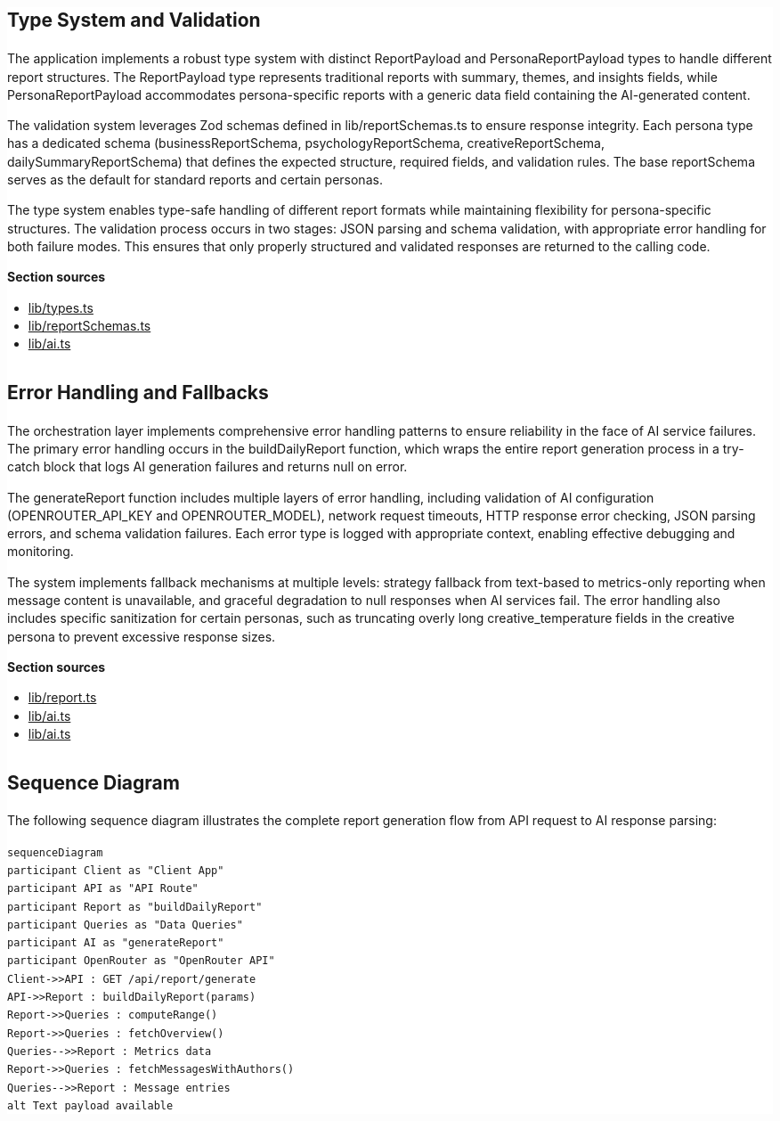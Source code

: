 ## Type System and Validation
The application implements a robust type system with distinct ReportPayload and PersonaReportPayload types to handle different report structures. The ReportPayload type represents traditional reports with summary, themes, and insights fields, while PersonaReportPayload accommodates persona-specific reports with a generic data field containing the AI-generated content.

The validation system leverages Zod schemas defined in lib/reportSchemas.ts to ensure response integrity. Each persona type has a dedicated schema (businessReportSchema, psychologyReportSchema, creativeReportSchema, dailySummaryReportSchema) that defines the expected structure, required fields, and validation rules. The base reportSchema serves as the default for standard reports and certain personas.

The type system enables type-safe handling of different report formats while maintaining flexibility for persona-specific structures. The validation process occurs in two stages: JSON parsing and schema validation, with appropriate error handling for both failure modes. This ensures that only properly structured and validated responses are returned to the calling code.

**Section sources**
- [lib/types.ts](file://lib/types.ts#L28-L43)
- [lib/reportSchemas.ts](file://lib/reportSchemas.ts#L1-L87)
- [lib/ai.ts](file://lib/ai.ts#L177-L196)

## Error Handling and Fallbacks
The orchestration layer implements comprehensive error handling patterns to ensure reliability in the face of AI service failures. The primary error handling occurs in the buildDailyReport function, which wraps the entire report generation process in a try-catch block that logs AI generation failures and returns null on error.

The generateReport function includes multiple layers of error handling, including validation of AI configuration (OPENROUTER_API_KEY and OPENROUTER_MODEL), network request timeouts, HTTP response error checking, JSON parsing errors, and schema validation failures. Each error type is logged with appropriate context, enabling effective debugging and monitoring.

The system implements fallback mechanisms at multiple levels: strategy fallback from text-based to metrics-only reporting when message content is unavailable, and graceful degradation to null responses when AI services fail. The error handling also includes specific sanitization for certain personas, such as truncating overly long creative_temperature fields in the creative persona to prevent excessive response sizes.

**Section sources**
- [lib/report.ts](file://lib/report.ts#L13-L101)
- [lib/ai.ts](file://lib/ai.ts#L33-L165)
- [lib/ai.ts](file://lib/ai.ts#L177-L196)

## Sequence Diagram
The following sequence diagram illustrates the complete report generation flow from API request to AI response parsing:

```mermaid
sequenceDiagram
participant Client as "Client App"
participant API as "API Route"
participant Report as "buildDailyReport"
participant Queries as "Data Queries"
participant AI as "generateReport"
participant OpenRouter as "OpenRouter API"
Client->>API : GET /api/report/generate
API->>Report : buildDailyReport(params)
Report->>Queries : computeRange()
Report->>Queries : fetchOverview()
Queries-->>Report : Metrics data
Report->>Queries : fetchMessagesWithAuthors()
Queries-->>Report : Message entries
alt Text payload available
```